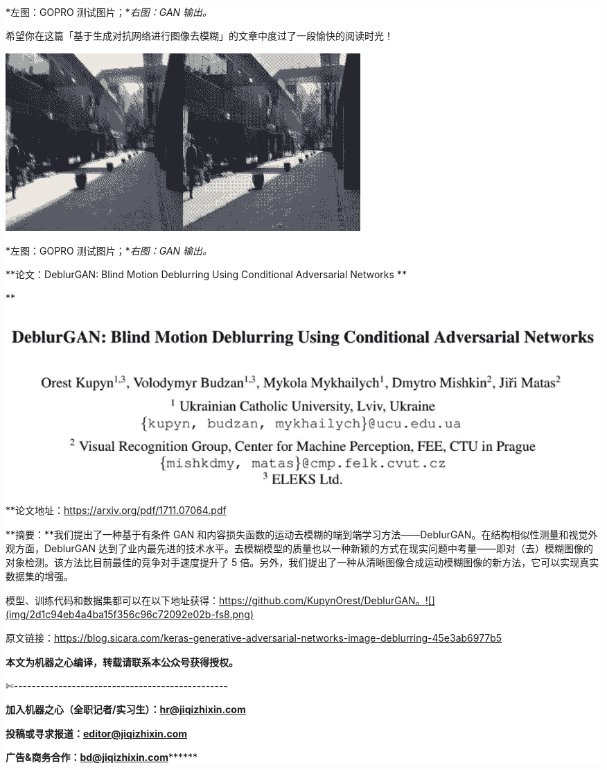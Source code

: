 *左图：GOPRO 测试图片；**右图：GAN 输出。*

希望你在这篇「基于生成对抗网络进行图像去模糊」的文章中度过了一段愉快的阅读时光！

![](img/50ed2aea38e744d51eb33e72e44a7eb2-fs8.png)

*左图：GOPRO 测试图片；**右图：GAN 输出。*

**论文：DeblurGAN: Blind Motion Deblurring Using Conditional Adversarial Networks **

 **![](img/f576e4e8a18d9fbf614658c730844828-fs8.png)

 **论文地址：https://arxiv.org/pdf/1711.07064.pdf

**摘要：**我们提出了一种基于有条件 GAN 和内容损失函数的运动去模糊的端到端学习方法——DeblurGAN。在结构相似性测量和视觉外观方面，DeblurGAN 达到了业内最先进的技术水平。去模糊模型的质量也以一种新颖的方式在现实问题中考量——即对（去）模糊图像的对象检测。该方法比目前最佳的竞争对手速度提升了 5 倍。另外，我们提出了一种从清晰图像合成运动模糊图像的新方法，它可以实现真实数据集的增强。

模型、训练代码和数据集都可以在以下地址获得：https://github.com/KupynOrest/DeblurGAN。![](img/2d1c94eb4a4ba15f356c96c72092e02b-fs8.png)

原文链接：https://blog.sicara.com/keras-generative-adversarial-networks-image-deblurring-45e3ab6977b5

****本文为机器之心编译，**转载请联系本公众号获得授权****。**

✄------------------------------------------------

**加入机器之心（全职记者/实习生）：hr@jiqizhixin.com**

**投稿或寻求报道：editor@jiqizhixin.com**

**广告&商务合作：bd@jiqizhixin.com********